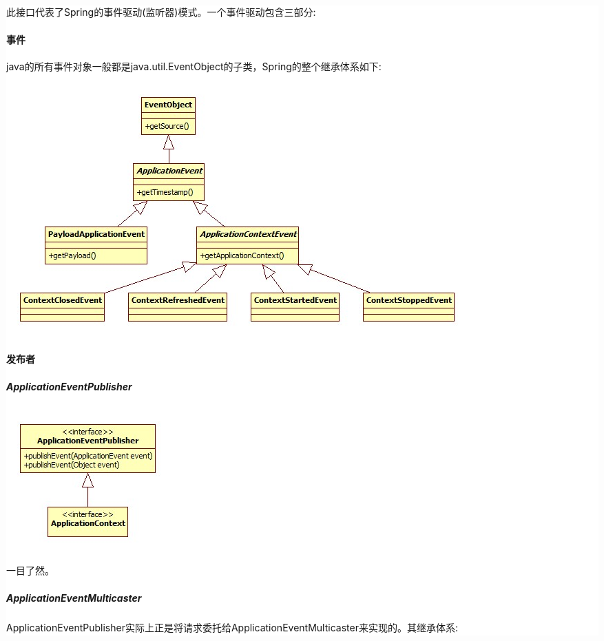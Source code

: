 此接口代表了Spring的事件驱动(监听器)模式。一个事件驱动包含三部分:

#### 事件

java的所有事件对象一般都是java.util.EventObject的子类，Spring的整个继承体系如下:

![EventObject继承体系](images/EventObject.jpg)

#### 发布者

##### ApplicationEventPublisher

![ApplicationEventPublisher继承体系](images/ApplicationEventPublisher.jpg)

一目了然。

##### ApplicationEventMulticaster

ApplicationEventPublisher实际上正是将请求委托给ApplicationEventMulticaster来实现的。其继承体系:
